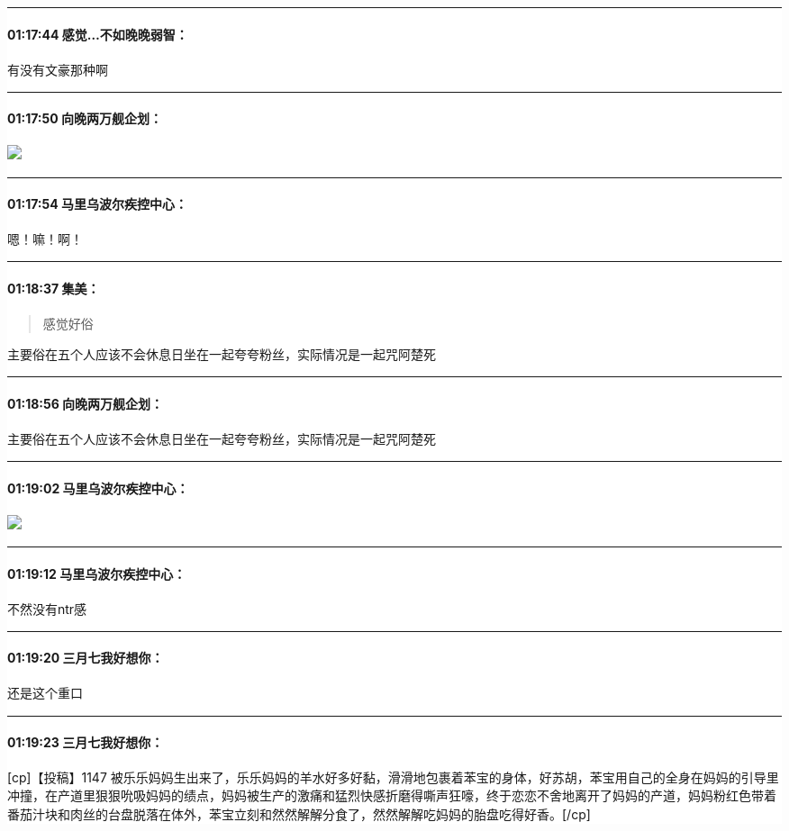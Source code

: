 *****

#### 01:17:44  感觉…不如晚晚弱智：

有没有文豪那种啊

*****

#### 01:17:50  向晚两万舰企划：

![](http://gchat.qpic.cn/gchatpic_new/3177144540/614391357-2884375103-9D688E4AAC88B85E5CF2AF4E0C4537FC/0?term=2")

*****

#### 01:17:54  马里乌波尔疾控中心：

嗯！嘛！啊！

*****

#### 01:18:37  集美：

<blockquote>感觉好俗</blockquote>
 主要俗在五个人应该不会休息日坐在一起夸夸粉丝，实际情况是一起咒阿楚死

*****

#### 01:18:56  向晚两万舰企划：

主要俗在五个人应该不会休息日坐在一起夸夸粉丝，实际情况是一起咒阿楚死

*****

#### 01:19:02  马里乌波尔疾控中心：

![](http://gchat.qpic.cn/gchatpic_new/2625239949/614391357-2996459999-10BB7D1DCBF526289BC41F02CDD33B23/0?term=2")

*****

#### 01:19:12  马里乌波尔疾控中心：

不然没有ntr感

*****

#### 01:19:20  三月七我好想你：

还是这个重口

*****

#### 01:19:23  三月七我好想你：

[cp]【投稿】1147
被乐乐妈妈生出来了，乐乐妈妈的羊水好多好黏，滑滑地包裹着苯宝的身体，好苏胡，苯宝用自己的全身在妈妈的引导里冲撞，在产道里狠狠吮吸妈妈的绩点，妈妈被生产的激痛和猛烈快感折磨得嘶声狂嚎，终于恋恋不舍地离开了妈妈的产道，妈妈粉红色带着番茄汁块和肉丝的台盘脱落在体外，苯宝立刻和然然解解分食了，然然解解吃妈妈的胎盘吃得好香。[/cp]
